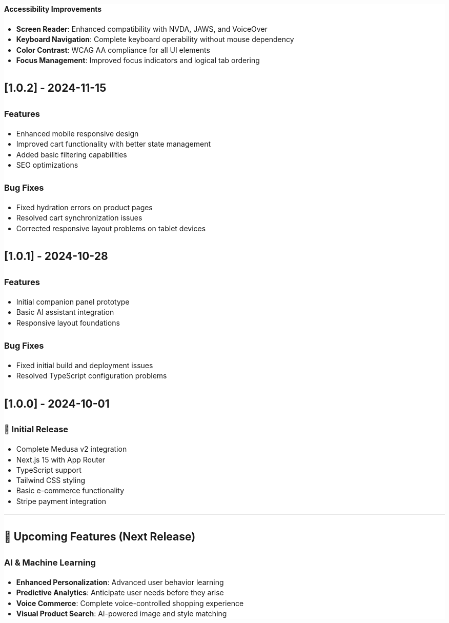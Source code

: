 #### Accessibility Improvements
- **Screen Reader**: Enhanced compatibility with NVDA, JAWS, and VoiceOver
- **Keyboard Navigation**: Complete keyboard operability without mouse dependency
- **Color Contrast**: WCAG AA compliance for all UI elements
- **Focus Management**: Improved focus indicators and logical tab ordering

## [1.0.2] - 2024-11-15

### Features
- Enhanced mobile responsive design
- Improved cart functionality with better state management
- Added basic filtering capabilities
- SEO optimizations

### Bug Fixes
- Fixed hydration errors on product pages
- Resolved cart synchronization issues
- Corrected responsive layout problems on tablet devices

## [1.0.1] - 2024-10-28

### Features  
- Initial companion panel prototype
- Basic AI assistant integration
- Responsive layout foundations

### Bug Fixes
- Fixed initial build and deployment issues
- Resolved TypeScript configuration problems

## [1.0.0] - 2024-10-01

### 🎉 Initial Release
- Complete Medusa v2 integration
- Next.js 15 with App Router
- TypeScript support
- Tailwind CSS styling
- Basic e-commerce functionality
- Stripe payment integration

---

## 🔮 Upcoming Features (Next Release)

### AI & Machine Learning
- **Enhanced Personalization**: Advanced user behavior learning
- **Predictive Analytics**: Anticipate user needs before they arise
- **Voice Commerce**: Complete voice-controlled shopping experience
- **Visual Product Search**: AI-powered image and style matching
